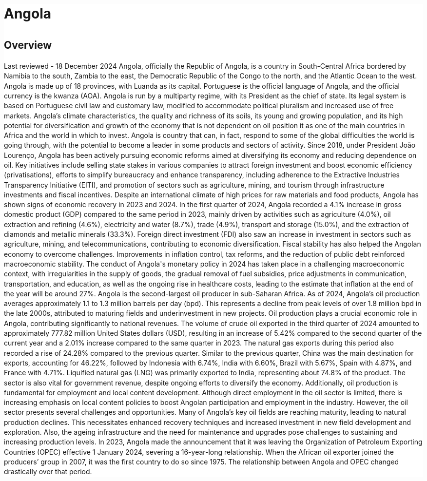 # Angola
## Overview
Last reviewed - 18 December 2024
Angola, officially the Republic of Angola, is a country in South-Central Africa bordered by Namibia to the south, Zambia to the east, the Democratic Republic of the Congo to the north, and the Atlantic Ocean to the west. Angola is made up of 18 provinces, with Luanda as its capital. Portuguese is the official language of Angola, and the official currency is the kwanza (AOA).
Angola is run by a multiparty regime, with its President as the chief of state. Its legal system is based on Portuguese civil law and customary law, modified to accommodate political pluralism and increased use of free markets. 
Angola’s climate characteristics, the quality and richness of its soils, its young and growing population, and its high potential for diversification and growth of the economy that is not dependent on oil position it as one of the main countries in Africa and the world in which to invest. Angola is country that can, in fact, respond to some of the global difficulties the world is going through, with the potential to become a leader in some products and sectors of activity.
Since 2018, under President João Lourenço, Angola has been actively pursuing economic reforms aimed at diversifying its economy and reducing dependence on oil. Key initiatives include selling state stakes in various companies to attract foreign investment and boost economic efficiency (privatisations), efforts to simplify bureaucracy and enhance transparency, including adherence to the Extractive Industries Transparency Initiative (EITI), and promotion of sectors such as agriculture, mining, and tourism through infrastructure investments and fiscal incentives.
Despite an international climate of high prices for raw materials and food products, Angola has shown signs of economic recovery in 2023 and 2024. In the first quarter of 2024, Angola recorded a 4.1% increase in gross domestic product (GDP) compared to the same period in 2023, mainly driven by activities such as agriculture (4.0%), oil extraction and refining (4.6%), electricity and water (8.7%), trade (4.9%), transport and storage (15.0%), and the extraction of diamonds and metallic minerals (33.3%). Foreign direct investment (FDI) also saw an increase in investment in sectors such as agriculture, mining, and telecommunications, contributing to economic diversification. Fiscal stability has also helped the Angolan economy to overcome challenges. Improvements in inflation control, tax reforms, and the reduction of public debt reinforced macroeconomic stability.
The conduct of Angola's monetary policy in 2024 has taken place in a challenging macroeconomic context, with irregularities in the supply of goods, the gradual removal of fuel subsidies, price adjustments in communication, transportation, and education, as well as the ongoing rise in healthcare costs, leading to the estimate that inflation at the end of the year will be around 27%.
Angola is the second-largest oil producer in sub-Saharan Africa. As of 2024, Angola’s oil production averages approximately 1.1 to 1.3 million barrels per day (bpd). This represents a decline from peak levels of over 1.8 million bpd in the late 2000s, attributed to maturing fields and underinvestment in new projects. Oil production plays a crucial economic role in Angola, contributing significantly to national revenues. The volume of crude oil exported in the third quarter of 2024 amounted to approximately 777.82 million United States dollars (USD), resulting in an increase of 5.42% compared to the second quarter of the current year and a 2.01% increase compared to the same quarter in 2023. The natural gas exports during this period also recorded a rise of 24.28% compared to the previous quarter. Similar to the previous quarter, China was the main destination for exports, accounting for 46.22%, followed by Indonesia with 6.74%, India with 6.60%, Brazil with 5.67%, Spain with 4.87%, and France with 4.71%. Liquified natural gas (LNG) was primarily exported to India, representing about 74.8% of the product. The sector is also vital for government revenue, despite ongoing efforts to diversify the economy. Additionally, oil production is fundamental for employment and local content development. Although direct employment in the oil sector is limited, there is increasing emphasis on local content policies to boost Angolan participation and employment in the industry.
However, the oil sector presents several challenges and opportunities. Many of Angola’s key oil fields are reaching maturity, leading to natural production declines. This necessitates enhanced recovery techniques and increased investment in new field development and exploration. Also, the ageing infrastructure and the need for maintenance and upgrades pose challenges to sustaining and increasing production levels.
In 2023, Angola made the announcement that it was leaving the Organization of Petroleum Exporting Countries (OPEC) effective 1 January 2024, severing a 16-year-long relationship. When the African oil exporter joined the producers’ group in 2007, it was the first country to do so since 1975. The relationship between Angola and OPEC changed drastically over that period.